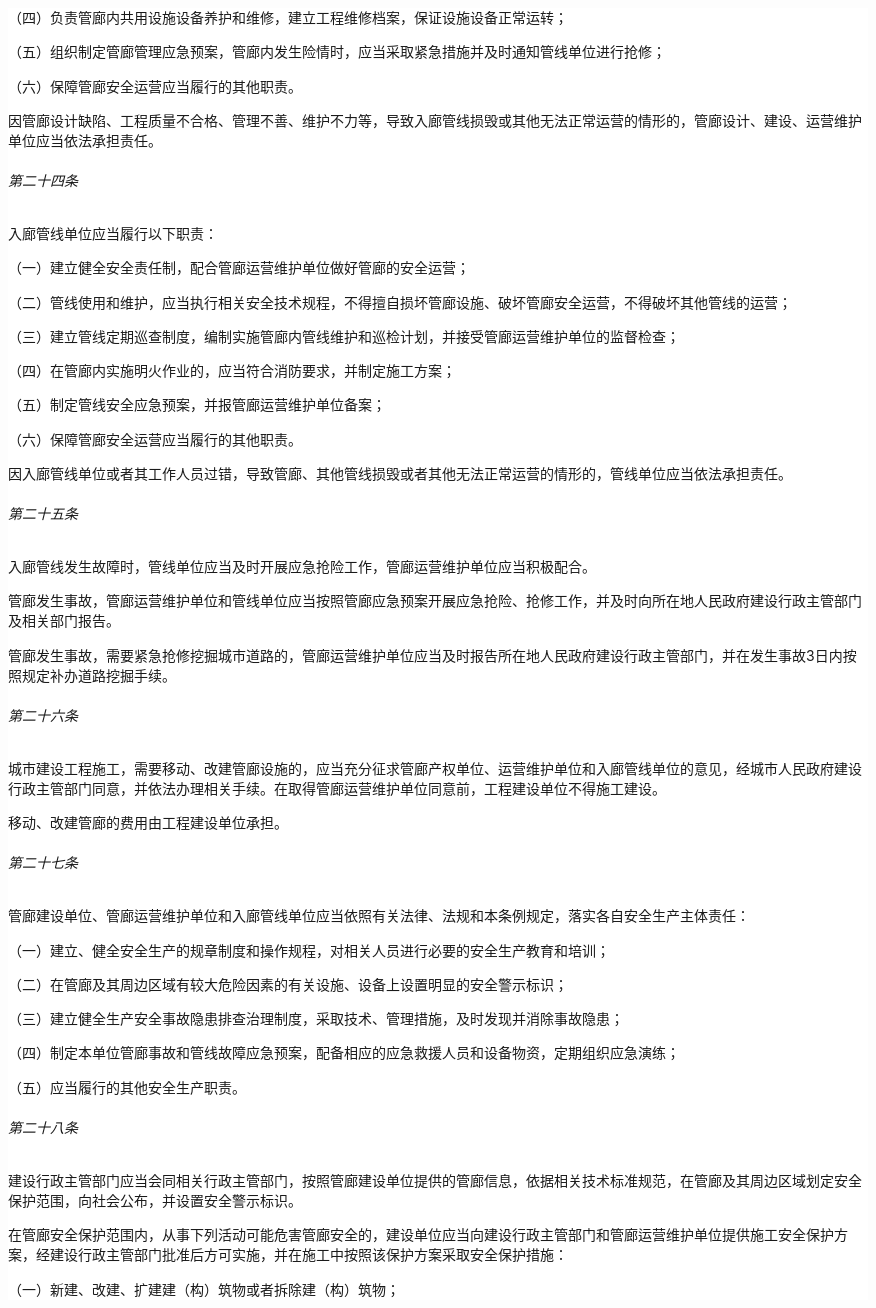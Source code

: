（四）负责管廊内共用设施设备养护和维修，建立工程维修档案，保证设施设备正常运转；

（五）组织制定管廊管理应急预案，管廊内发生险情时，应当采取紧急措施并及时通知管线单位进行抢修；

（六）保障管廊安全运营应当履行的其他职责。

因管廊设计缺陷、工程质量不合格、管理不善、维护不力等，导致入廊管线损毁或其他无法正常运营的情形的，管廊设计、建设、运营维护单位应当依法承担责任。

###### 第二十四条

入廊管线单位应当履行以下职责：

（一）建立健全安全责任制，配合管廊运营维护单位做好管廊的安全运营；

（二）管线使用和维护，应当执行相关安全技术规程，不得擅自损坏管廊设施、破坏管廊安全运营，不得破坏其他管线的运营；

（三）建立管线定期巡查制度，编制实施管廊内管线维护和巡检计划，并接受管廊运营维护单位的监督检查；

（四）在管廊内实施明火作业的，应当符合消防要求，并制定施工方案；

（五）制定管线安全应急预案，并报管廊运营维护单位备案；

（六）保障管廊安全运营应当履行的其他职责。

因入廊管线单位或者其工作人员过错，导致管廊、其他管线损毁或者其他无法正常运营的情形的，管线单位应当依法承担责任。

###### 第二十五条

入廊管线发生故障时，管线单位应当及时开展应急抢险工作，管廊运营维护单位应当积极配合。

管廊发生事故，管廊运营维护单位和管线单位应当按照管廊应急预案开展应急抢险、抢修工作，并及时向所在地人民政府建设行政主管部门及相关部门报告。

管廊发生事故，需要紧急抢修挖掘城市道路的，管廊运营维护单位应当及时报告所在地人民政府建设行政主管部门，并在发生事故3日内按照规定补办道路挖掘手续。

###### 第二十六条

城市建设工程施工，需要移动、改建管廊设施的，应当充分征求管廊产权单位、运营维护单位和入廊管线单位的意见，经城市人民政府建设行政主管部门同意，并依法办理相关手续。在取得管廊运营维护单位同意前，工程建设单位不得施工建设。

移动、改建管廊的费用由工程建设单位承担。

###### 第二十七条

管廊建设单位、管廊运营维护单位和入廊管线单位应当依照有关法律、法规和本条例规定，落实各自安全生产主体责任：

（一）建立、健全安全生产的规章制度和操作规程，对相关人员进行必要的安全生产教育和培训；

（二）在管廊及其周边区域有较大危险因素的有关设施、设备上设置明显的安全警示标识；

（三）建立健全生产安全事故隐患排查治理制度，采取技术、管理措施，及时发现并消除事故隐患；

（四）制定本单位管廊事故和管线故障应急预案，配备相应的应急救援人员和设备物资，定期组织应急演练；

（五）应当履行的其他安全生产职责。

###### 第二十八条

建设行政主管部门应当会同相关行政主管部门，按照管廊建设单位提供的管廊信息，依据相关技术标准规范，在管廊及其周边区域划定安全保护范围，向社会公布，并设置安全警示标识。

在管廊安全保护范围内，从事下列活动可能危害管廊安全的，建设单位应当向建设行政主管部门和管廊运营维护单位提供施工安全保护方案，经建设行政主管部门批准后方可实施，并在施工中按照该保护方案采取安全保护措施：

（一）新建、改建、扩建建（构）筑物或者拆除建（构）筑物；
